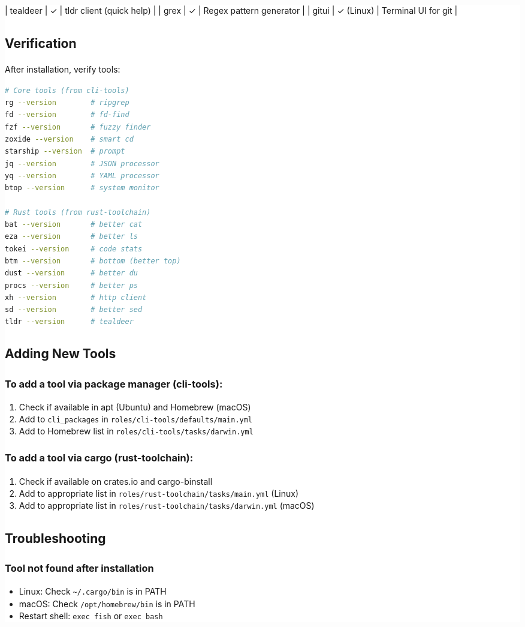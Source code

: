 | tealdeer | ✓ | tldr client (quick help) |
| grex | ✓ | Regex pattern generator |
| gitui | ✓ (Linux) | Terminal UI for git |

## Verification

After installation, verify tools:

```bash
# Core tools (from cli-tools)
rg --version        # ripgrep
fd --version        # fd-find
fzf --version       # fuzzy finder
zoxide --version    # smart cd
starship --version  # prompt
jq --version        # JSON processor
yq --version        # YAML processor
btop --version      # system monitor

# Rust tools (from rust-toolchain)
bat --version       # better cat
eza --version       # better ls
tokei --version     # code stats
btm --version       # bottom (better top)
dust --version      # better du
procs --version     # better ps
xh --version        # http client
sd --version        # better sed
tldr --version      # tealdeer
```

## Adding New Tools

### To add a tool via package manager (cli-tools):
1. Check if available in apt (Ubuntu) and Homebrew (macOS)
2. Add to `cli_packages` in `roles/cli-tools/defaults/main.yml`
3. Add to Homebrew list in `roles/cli-tools/tasks/darwin.yml`

### To add a tool via cargo (rust-toolchain):
1. Check if available on crates.io and cargo-binstall
2. Add to appropriate list in `roles/rust-toolchain/tasks/main.yml` (Linux)
3. Add to appropriate list in `roles/rust-toolchain/tasks/darwin.yml` (macOS)

## Troubleshooting

### Tool not found after installation
- Linux: Check `~/.cargo/bin` is in PATH
- macOS: Check `/opt/homebrew/bin` is in PATH
- Restart shell: `exec fish` or `exec bash`
